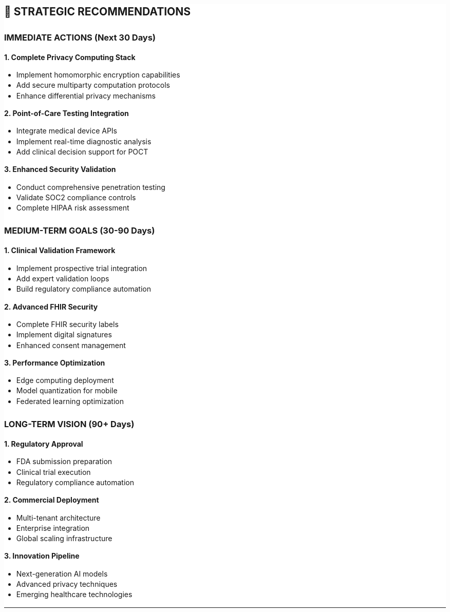
## 🎯 STRATEGIC RECOMMENDATIONS

### **IMMEDIATE ACTIONS (Next 30 Days)**

**1. Complete Privacy Computing Stack**
- Implement homomorphic encryption capabilities
- Add secure multiparty computation protocols
- Enhance differential privacy mechanisms

**2. Point-of-Care Testing Integration**
- Integrate medical device APIs
- Implement real-time diagnostic analysis
- Add clinical decision support for POCT

**3. Enhanced Security Validation**
- Conduct comprehensive penetration testing
- Validate SOC2 compliance controls
- Complete HIPAA risk assessment

### **MEDIUM-TERM GOALS (30-90 Days)**

**1. Clinical Validation Framework**
- Implement prospective trial integration
- Add expert validation loops
- Build regulatory compliance automation

**2. Advanced FHIR Security**
- Complete FHIR security labels
- Implement digital signatures
- Enhanced consent management

**3. Performance Optimization**
- Edge computing deployment
- Model quantization for mobile
- Federated learning optimization

### **LONG-TERM VISION (90+ Days)**

**1. Regulatory Approval**
- FDA submission preparation
- Clinical trial execution
- Regulatory compliance automation

**2. Commercial Deployment**
- Multi-tenant architecture
- Enterprise integration
- Global scaling infrastructure

**3. Innovation Pipeline**
- Next-generation AI models
- Advanced privacy techniques
- Emerging healthcare technologies

---